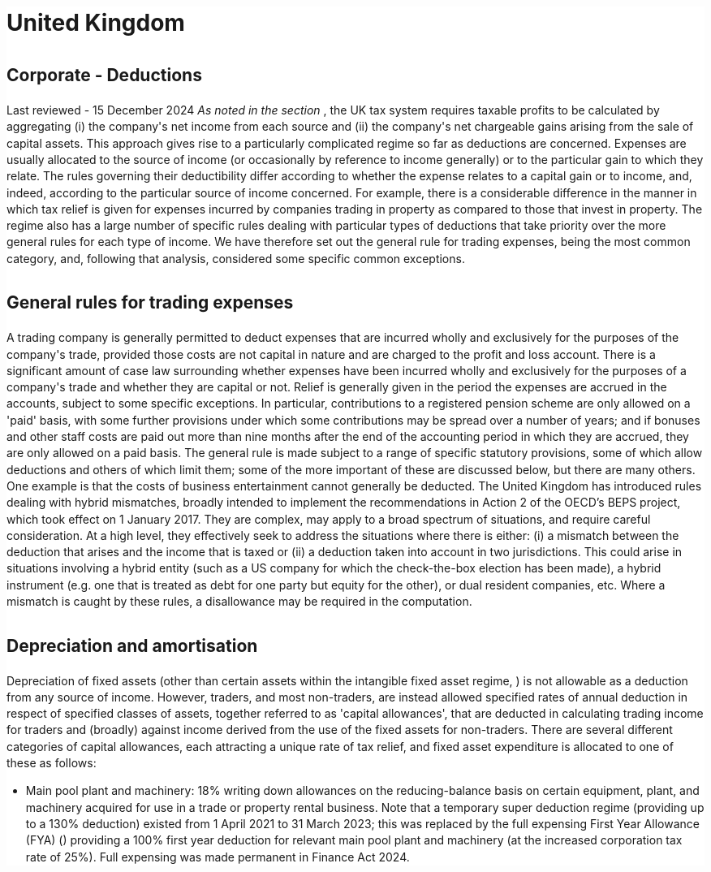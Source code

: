 
# United Kingdom
## Corporate - Deductions
Last reviewed - 15 December 2024
_As noted in the section_ , the UK tax system requires taxable profits to be calculated by aggregating (i) the company's net income from each source and (ii) the company's net chargeable gains arising from the sale of capital assets. This approach gives rise to a particularly complicated regime so far as deductions are concerned. Expenses are usually allocated to the source of income (or occasionally by reference to income generally) or to the particular gain to which they relate. The rules governing their deductibility differ according to whether the expense relates to a capital gain or to income, and, indeed, according to the particular source of income concerned. For example, there is a considerable difference in the manner in which tax relief is given for expenses incurred by companies trading in property as compared to those that invest in property. The regime also has a large number of specific rules dealing with particular types of deductions that take priority over the more general rules for each type of income.
We have therefore set out the general rule for trading expenses, being the most common category, and, following that analysis, considered some specific common exceptions.
## General rules for trading expenses
A trading company is generally permitted to deduct expenses that are incurred wholly and exclusively for the purposes of the company's trade, provided those costs are not capital in nature and are charged to the profit and loss account. There is a significant amount of case law surrounding whether expenses have been incurred wholly and exclusively for the purposes of a company's trade and whether they are capital or not.
Relief is generally given in the period the expenses are accrued in the accounts, subject to some specific exceptions. In particular, contributions to a registered pension scheme are only allowed on a 'paid' basis, with some further provisions under which some contributions may be spread over a number of years; and if bonuses and other staff costs are paid out more than nine months after the end of the accounting period in which they are accrued, they are only allowed on a paid basis.
The general rule is made subject to a range of specific statutory provisions, some of which allow deductions and others of which limit them; some of the more important of these are discussed below, but there are many others. One example is that the costs of business entertainment cannot generally be deducted.
The United Kingdom has introduced rules dealing with hybrid mismatches, broadly intended to implement the recommendations in Action 2 of the OECD’s BEPS project, which took effect on 1 January 2017. They are complex, may apply to a broad spectrum of situations, and require careful consideration. At a high level, they effectively seek to address the situations where there is either: (i) a mismatch between the deduction that arises and the income that is taxed or (ii) a deduction taken into account in two jurisdictions. This could arise in situations involving a hybrid entity (such as a US company for which the check-the-box election has been made), a hybrid instrument (e.g. one that is treated as debt for one party but equity for the other), or dual resident companies, etc. Where a mismatch is caught by these rules, a disallowance may be required in the computation.
## Depreciation and amortisation
Depreciation of fixed assets (other than certain assets within the intangible fixed asset regime, ) is not allowable as a deduction from any source of income. However, traders, and most non-traders, are instead allowed specified rates of annual deduction in respect of specified classes of assets, together referred to as 'capital allowances', that are deducted in calculating trading income for traders and (broadly) against income derived from the use of the fixed assets for non-traders.
There are several different categories of capital allowances, each attracting a unique rate of tax relief, and fixed asset expenditure is allocated to one of these as follows:
  * Main pool plant and machinery: 18% writing down allowances  on the reducing-balance basis on certain equipment, plant, and machinery acquired for use in a trade or property rental business. Note that a temporary super deduction regime (providing up to a 130% deduction) existed from 1 April 2021 to 31 March 2023; this was replaced by the full expensing First Year Allowance (FYA) () providing a 100% first year deduction for relevant main pool plant and machinery (at the increased corporation tax rate of 25%). Full expensing was made permanent in Finance Act 2024.